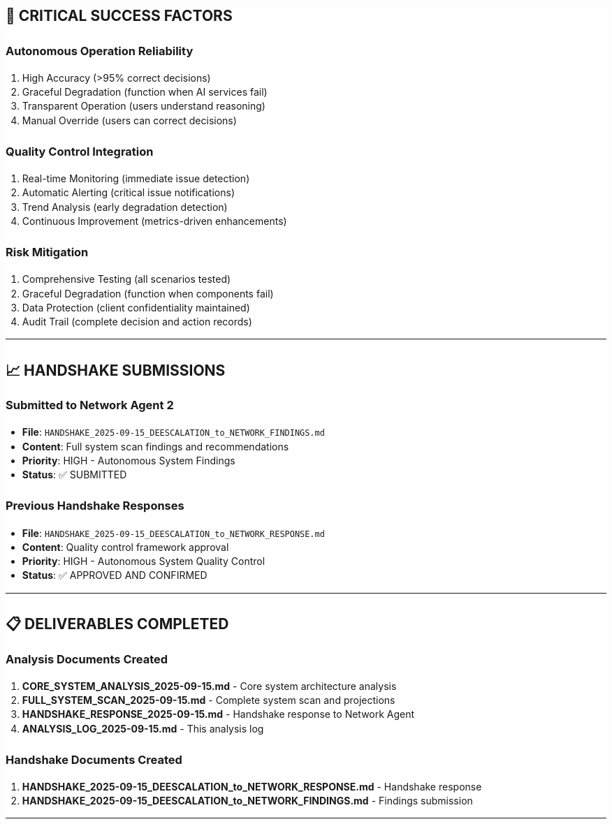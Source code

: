
## 🚨 **CRITICAL SUCCESS FACTORS**

### **Autonomous Operation Reliability**
1. High Accuracy (>95% correct decisions)
2. Graceful Degradation (function when AI services fail)
3. Transparent Operation (users understand reasoning)
4. Manual Override (users can correct decisions)

### **Quality Control Integration**
1. Real-time Monitoring (immediate issue detection)
2. Automatic Alerting (critical issue notifications)
3. Trend Analysis (early degradation detection)
4. Continuous Improvement (metrics-driven enhancements)

### **Risk Mitigation**
1. Comprehensive Testing (all scenarios tested)
2. Graceful Degradation (function when components fail)
3. Data Protection (client confidentiality maintained)
4. Audit Trail (complete decision and action records)

---

## 📈 **HANDSHAKE SUBMISSIONS**

### **Submitted to Network Agent 2**
- **File**: `HANDSHAKE_2025-09-15_DEESCALATION_to_NETWORK_FINDINGS.md`
- **Content**: Full system scan findings and recommendations
- **Priority**: HIGH - Autonomous System Findings
- **Status**: ✅ SUBMITTED

### **Previous Handshake Responses**
- **File**: `HANDSHAKE_2025-09-15_DEESCALATION_to_NETWORK_RESPONSE.md`
- **Content**: Quality control framework approval
- **Priority**: HIGH - Autonomous System Quality Control
- **Status**: ✅ APPROVED AND CONFIRMED

---

## 📋 **DELIVERABLES COMPLETED**

### **Analysis Documents Created**
1. **CORE_SYSTEM_ANALYSIS_2025-09-15.md** - Core system architecture analysis
2. **FULL_SYSTEM_SCAN_2025-09-15.md** - Complete system scan and projections
3. **HANDSHAKE_RESPONSE_2025-09-15.md** - Handshake response to Network Agent
4. **ANALYSIS_LOG_2025-09-15.md** - This analysis log

### **Handshake Documents Created**
1. **HANDSHAKE_2025-09-15_DEESCALATION_to_NETWORK_RESPONSE.md** - Handshake response
2. **HANDSHAKE_2025-09-15_DEESCALATION_to_NETWORK_FINDINGS.md** - Findings submission

---
